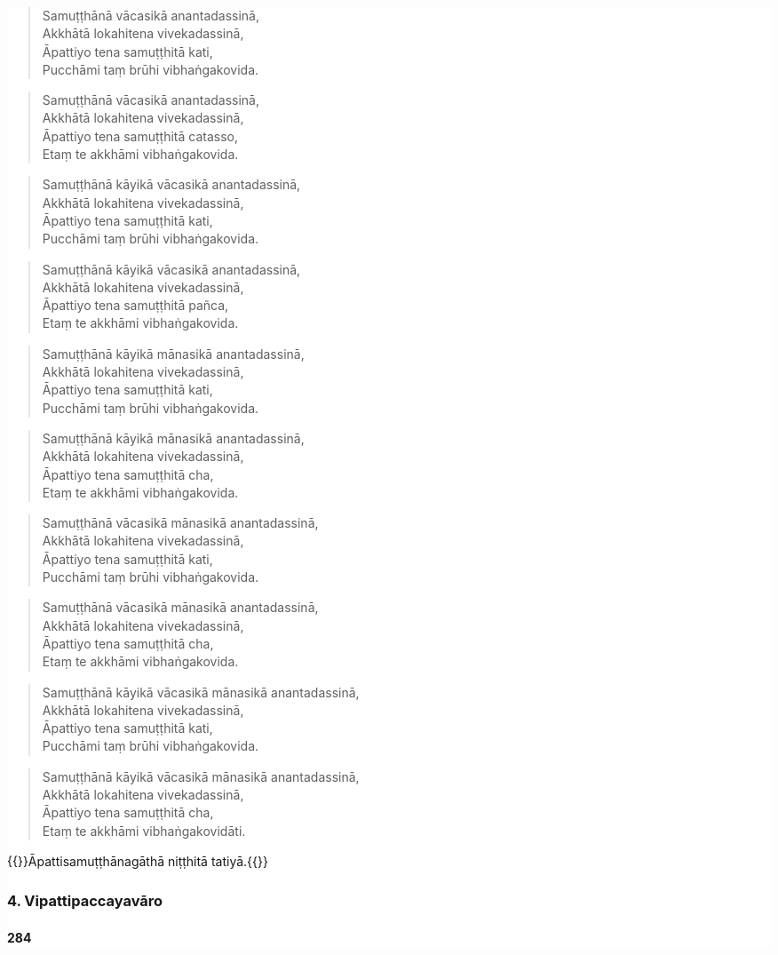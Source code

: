 > Samuṭṭhānā vācasikā anantadassinā,  
> Akkhātā lokahitena vivekadassinā,  
> Āpattiyo tena samuṭṭhitā kati,  
> Pucchāmi taṃ brūhi vibhaṅgakovida.

> Samuṭṭhānā vācasikā anantadassinā,  
> Akkhātā lokahitena vivekadassinā,  
> Āpattiyo tena samuṭṭhitā catasso,  
> Etaṃ te akkhāmi vibhaṅgakovida.

> Samuṭṭhānā kāyikā vācasikā anantadassinā,  
> Akkhātā lokahitena vivekadassinā,  
> Āpattiyo tena samuṭṭhitā kati,  
> Pucchāmi taṃ brūhi vibhaṅgakovida.

> Samuṭṭhānā kāyikā vācasikā anantadassinā,  
> Akkhātā lokahitena vivekadassinā,  
> Āpattiyo tena samuṭṭhitā pañca,  
> Etaṃ te akkhāmi vibhaṅgakovida.

> Samuṭṭhānā kāyikā mānasikā anantadassinā,  
> Akkhātā lokahitena vivekadassinā,  
> Āpattiyo tena samuṭṭhitā kati,  
> Pucchāmi taṃ brūhi vibhaṅgakovida.

> Samuṭṭhānā kāyikā mānasikā anantadassinā,  
> Akkhātā lokahitena vivekadassinā,  
> Āpattiyo tena samuṭṭhitā cha,  
> Etaṃ te akkhāmi vibhaṅgakovida.

> Samuṭṭhānā vācasikā mānasikā anantadassinā,  
> Akkhātā lokahitena vivekadassinā,  
> Āpattiyo tena samuṭṭhitā kati,  
> Pucchāmi taṃ brūhi vibhaṅgakovida.

> Samuṭṭhānā vācasikā mānasikā anantadassinā,  
> Akkhātā lokahitena vivekadassinā,  
> Āpattiyo tena samuṭṭhitā cha,  
> Etaṃ te akkhāmi vibhaṅgakovida.

> Samuṭṭhānā kāyikā vācasikā mānasikā anantadassinā,  
> Akkhātā lokahitena vivekadassinā,  
> Āpattiyo tena samuṭṭhitā kati,  
> Pucchāmi taṃ brūhi vibhaṅgakovida.

> Samuṭṭhānā kāyikā vācasikā mānasikā anantadassinā,  
> Akkhātā lokahitena vivekadassinā,  
> Āpattiyo tena samuṭṭhitā cha,  
> Etaṃ te akkhāmi vibhaṅgakovidāti.

{{<eop>}}Āpattisamuṭṭhānagāthā niṭṭhitā tatiyā.{{</eop>}}

### 4. Vipattipaccayavāro

#### 284
